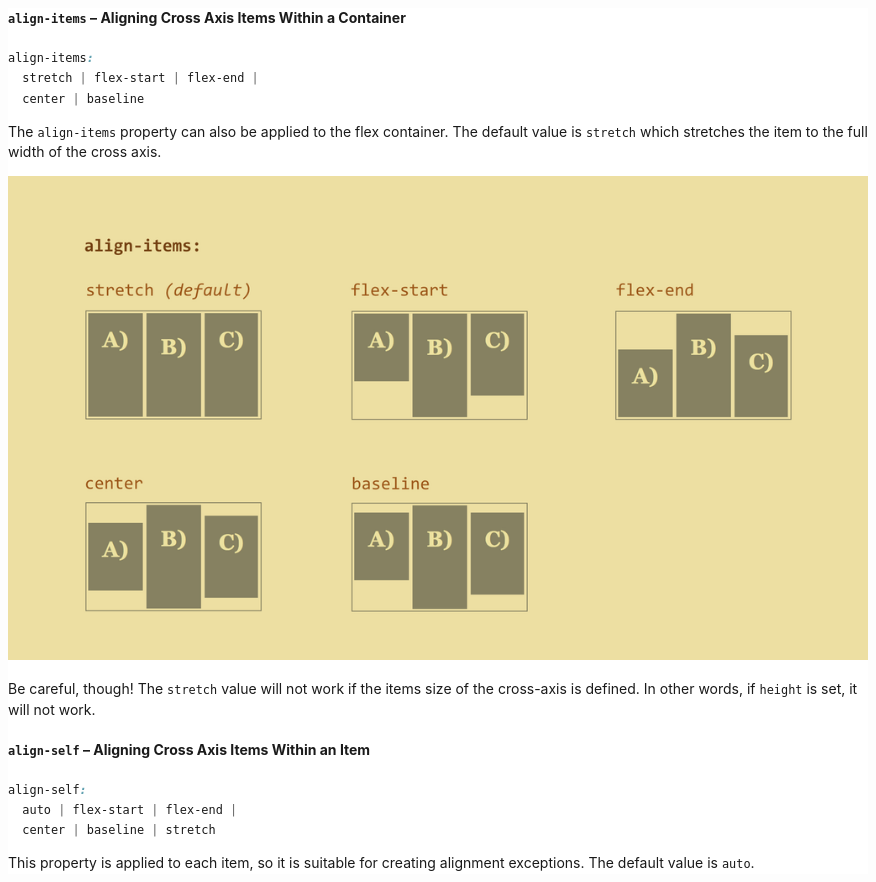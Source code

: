 #### `align-items` – Aligning Cross Axis Items Within a Container

```css
align-items:
  stretch | flex-start | flex-end |
  center | baseline
```

The `align-items` property can also be applied to the flex container. The
default value is `stretch` which stretches the item to the full width of the
cross axis.

![align-items](dist/images/original/flexbox-align-items.jpg)

Be careful, though! The `stretch` value will not work if the items size of the
cross-axis is defined. In other words, if `height` is set, it will not work.

#### `align-self` – Aligning Cross Axis Items Within an Item

```css
align-self:
  auto | flex-start | flex-end |
  center | baseline | stretch
```

This property is applied to each item, so it is suitable for creating alignment
exceptions. The default value is `auto`.
